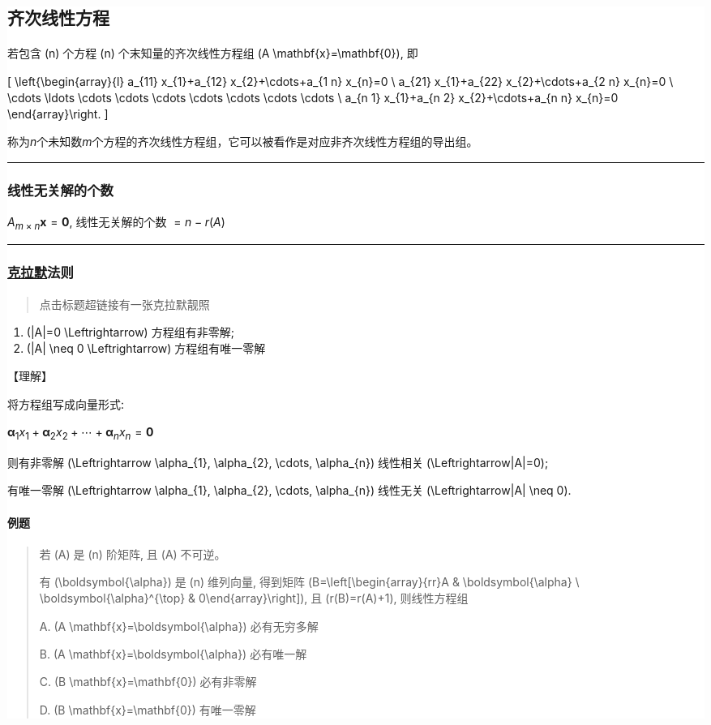 ## **齐次线性方程**
若包含 \(n\) 个方程 \(n\) 个末知量的齐次线性方程组 \(A \mathbf{x}=\mathbf{0}\), 即

\[
\left\{\begin{array}{l}
a_{11} x_{1}+a_{12} x_{2}+\cdots+a_{1 n} x_{n}=0 \\
a_{21} x_{1}+a_{22} x_{2}+\cdots+a_{2 n} x_{n}=0 \\
\cdots \ldots \cdots \cdots \cdots \cdots \cdots \cdots \cdots \\
a_{n 1} x_{1}+a_{n 2} x_{2}+\cdots+a_{n n} x_{n}=0
\end{array}\right.
\]

称为$n$个未知数$m$个方程的齐次线性方程组，它可以被看作是对应非齐次线性方程组的导出组。

---
### **线性无关解的个数**

$A_{m \times n} \mathbf{x}=\mathbf{0}$, 线性无关解的个数 $=n-r(A)$

---

### **[克拉默](https://upload.wikimedia.org/wikipedia/commons/thumb/6/6d/Gabriel_Cramer.jpg/220px-Gabriel_Cramer.jpg)法则**
>点击标题超链接有一张克拉默靓照

1. \(|A|=0 \Leftrightarrow\) 方程组有非零解; 
2. \(|A| \neq 0 \Leftrightarrow\) 方程组有唯一零解

【理解】

将方程组写成向量形式:

$\boldsymbol{\alpha}_{1} x_{1}+\boldsymbol{\alpha}_{2} x_{2}+\cdots+\boldsymbol{\alpha}_{n} x_{n}=\mathbf{0}$

则有非零解 \(\Leftrightarrow \alpha_{1}, \alpha_{2}, \cdots, \alpha_{n}\) 线性相关 \(\Leftrightarrow|A|=0\);

有唯一零解 \(\Leftrightarrow \alpha_{1}, \alpha_{2}, \cdots, \alpha_{n}\) 线性无关 \(\Leftrightarrow|A| \neq 0\).

#### **例题**
>若 \(A\) 是 \(n\) 阶矩阵, 且 \(A\) 不可逆。
>
>有 \(\boldsymbol{\alpha}\) 是 \(n\) 维列向量, 得到矩阵 \(B=\left[\begin{array}{rr}A & \boldsymbol{\alpha} \\ \boldsymbol{\alpha}^{\top} & 0\end{array}\right]\), 且 \(r(B)=r(A)+1\), 则线性方程组
>
>A. \(A \mathbf{x}=\boldsymbol{\alpha}\) 必有无穷多解
>
>B. \(A \mathbf{x}=\boldsymbol{\alpha}\) 必有唯一解
>
>C. \(B \mathbf{x}=\mathbf{0}\) 必有非零解
>
>D. \(B \mathbf{x}=\mathbf{0}\) 有唯一零解
